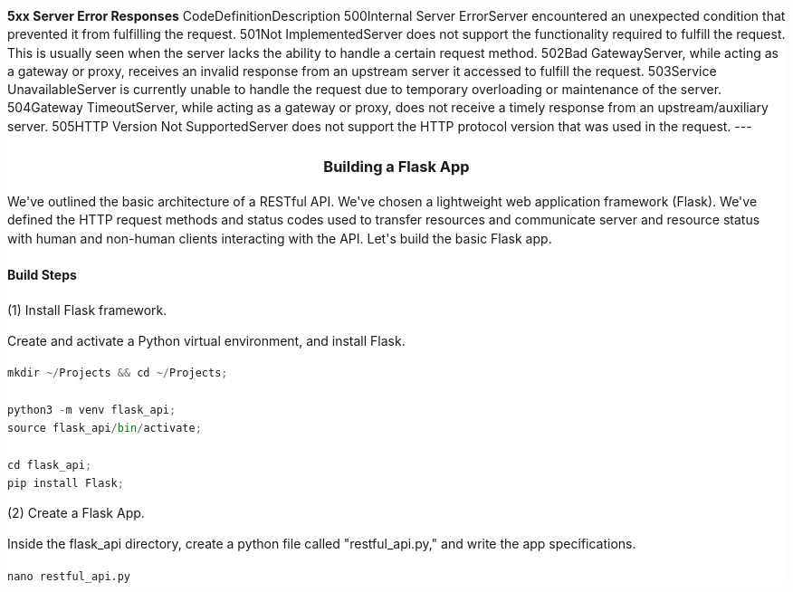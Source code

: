 <tr><th colspan="3"><strong>5xx Server Error Responses</strong></th></tr>
<tr><th>Code</th><th>Definition</th><th>Description</th></tr>
<tr><td align='center' width='10%'>500</td><td width='35%'>Internal Server Error</td><td>Server encountered an unexpected condition that prevented it from fulfilling the request.</td></tr>
<tr><td align='center'>501</td><td>Not Implemented</td><td>Server does not support the functionality required to fulfill the request. This is usually seen when the server lacks the ability to handle a certain request method.</td></tr>
<tr><td align='center'>502</td><td>Bad Gateway</td><td>Server, while acting as a gateway or proxy, receives an invalid response from an upstream server it accessed to fulfill the request.</td></tr>
<tr><td align='center'>503</td><td>Service Unavailable</td><td>Server is currently unable to handle the request due to temporary overloading or maintenance of the server.</td></tr>
<tr><td align='center'>504</td><td>Gateway Timeout</td><td>Server, while acting as a gateway or proxy, does not receive a timely response from an upstream/auxiliary server.</td></tr>
<tr><td align='center'>505</td><td>HTTP Version Not Supported</td><td>Server does not support the HTTP protocol version that was used in the request.</td></tr>
</table>
</div>
--- 

<h3 id='flask' align='center'>Building a Flask App</h3>

<div>
<p>We've outlined the basic architecture of a RESTful API. We've chosen a lightweight web application framework (Flask). We've defined the HTTP request methods and status codes used to transfer resources and communicate server and resource status with human and non-human clients interacting with the API. Let's build the basic Flask app.</p>
</div>

<h4>Build Steps</h4>
(1) Install Flask framework.
<div>
<p>Create and activate a Python virtual environment, and install Flask.
</p>
</div>

```python
mkdir ~/Projects && cd ~/Projects;

python3 -m venv flask_api;
source flask_api/bin/activate;

cd flask_api;
pip install Flask;
```

(2) Create a Flask App.

<div>
<p>Inside the flask_api directory, create a python file called "restful_api.py," and write the app specifications.
</p>
</div>

```python
nano restful_api.py
```
